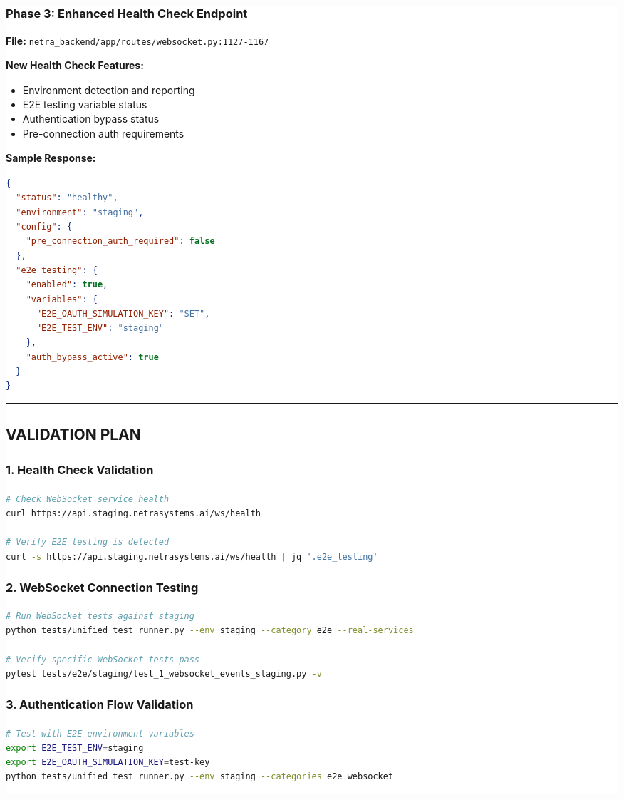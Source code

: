 ### Phase 3: Enhanced Health Check Endpoint

**File:** `netra_backend/app/routes/websocket.py:1127-1167`

**New Health Check Features:**
- Environment detection and reporting
- E2E testing variable status
- Authentication bypass status
- Pre-connection auth requirements

**Sample Response:**
```json
{
  "status": "healthy",
  "environment": "staging",
  "config": {
    "pre_connection_auth_required": false
  },
  "e2e_testing": {
    "enabled": true,
    "variables": {
      "E2E_OAUTH_SIMULATION_KEY": "SET",
      "E2E_TEST_ENV": "staging"
    },
    "auth_bypass_active": true
  }
}
```

---

## VALIDATION PLAN

### 1. Health Check Validation
```bash
# Check WebSocket service health
curl https://api.staging.netrasystems.ai/ws/health

# Verify E2E testing is detected
curl -s https://api.staging.netrasystems.ai/ws/health | jq '.e2e_testing'
```

### 2. WebSocket Connection Testing
```bash
# Run WebSocket tests against staging
python tests/unified_test_runner.py --env staging --category e2e --real-services

# Verify specific WebSocket tests pass
pytest tests/e2e/staging/test_1_websocket_events_staging.py -v
```

### 3. Authentication Flow Validation
```bash
# Test with E2E environment variables
export E2E_TEST_ENV=staging
export E2E_OAUTH_SIMULATION_KEY=test-key
python tests/unified_test_runner.py --env staging --categories e2e websocket
```

---